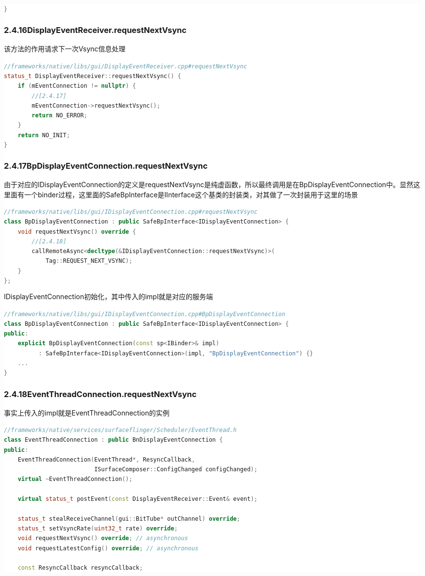 ```c++
}
```

### 2.4.16DisplayEventReceiver.requestNextVsync

该方法的作用请求下一次Vsync信息处理

```c++
//frameworks/native/libs/gui/DisplayEventReceiver.cpp#requestNextVsync
status_t DisplayEventReceiver::requestNextVsync() {
    if (mEventConnection != nullptr) {
        //[2.4.17]
        mEventConnection->requestNextVsync();
        return NO_ERROR;
    }
    return NO_INIT;
}
```

### 2.4.17BpDisplayEventConnection.requestNextVsync

由于对应的IDisplayEventConnection的定义是requestNextVsync是纯虚函数，所以最终调用是在BpDisplayEventConnection中。显然这里面有一个binder过程，这里面的SafeBpInterface是IInterface这个基类的封装类，对其做了一次封装用于这里的场景

```c++
//frameworks/native/libs/gui/IDisplayEventConnection.cpp#requestNextVsync
class BpDisplayEventConnection : public SafeBpInterface<IDisplayEventConnection> {
    void requestNextVsync() override {
        //[2.4.18]
        callRemoteAsync<decltype(&IDisplayEventConnection::requestNextVsync)>(
            Tag::REQUEST_NEXT_VSYNC);
    }
};
```

IDisplayEventConnection初始化，其中传入的impl就是对应的服务端

```c++
//frameworks/native/libs/gui/IDisplayEventConnection.cpp#BpDisplayEventConnection
class BpDisplayEventConnection : public SafeBpInterface<IDisplayEventConnection> {
public:
    explicit BpDisplayEventConnection(const sp<IBinder>& impl)
          : SafeBpInterface<IDisplayEventConnection>(impl, "BpDisplayEventConnection") {}
    ...
}
```

### 2.4.18EventThreadConnection.requestNextVsync

事实上传入的impl就是EventThreadConnection的实例

```c++
//frameworks/native/services/surfaceflinger/Scheduler/EventThread.h
class EventThreadConnection : public BnDisplayEventConnection {
public:
    EventThreadConnection(EventThread*, ResyncCallback,
                          ISurfaceComposer::ConfigChanged configChanged);
    virtual ~EventThreadConnection();

    virtual status_t postEvent(const DisplayEventReceiver::Event& event);

    status_t stealReceiveChannel(gui::BitTube* outChannel) override;
    status_t setVsyncRate(uint32_t rate) override;
    void requestNextVsync() override; // asynchronous
    void requestLatestConfig() override; // asynchronous

    const ResyncCallback resyncCallback;
```